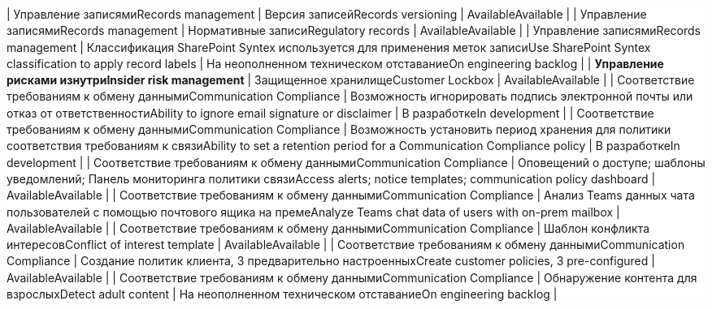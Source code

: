 | <span data-ttu-id="1f033-260">Управление записями</span><span class="sxs-lookup"><span data-stu-id="1f033-260">Records management</span></span> | <span data-ttu-id="1f033-261">Версия записей</span><span class="sxs-lookup"><span data-stu-id="1f033-261">Records versioning</span></span> | <span data-ttu-id="1f033-262">Available</span><span class="sxs-lookup"><span data-stu-id="1f033-262">Available</span></span> |
| <span data-ttu-id="1f033-263">Управление записями</span><span class="sxs-lookup"><span data-stu-id="1f033-263">Records management</span></span> | <span data-ttu-id="1f033-264">Нормативные записи</span><span class="sxs-lookup"><span data-stu-id="1f033-264">Regulatory records</span></span> | <span data-ttu-id="1f033-265">Available</span><span class="sxs-lookup"><span data-stu-id="1f033-265">Available</span></span> |
| <span data-ttu-id="1f033-266">Управление записями</span><span class="sxs-lookup"><span data-stu-id="1f033-266">Records management</span></span> | <span data-ttu-id="1f033-267">Классификация SharePoint Syntex используется для применения меток записи</span><span class="sxs-lookup"><span data-stu-id="1f033-267">Use SharePoint Syntex classification to apply record labels</span></span> | <span data-ttu-id="1f033-268">На неополненном техническом отставание</span><span class="sxs-lookup"><span data-stu-id="1f033-268">On engineering backlog</span></span> |
| <span data-ttu-id="1f033-269">**Управление рисками изнутри**</span><span class="sxs-lookup"><span data-stu-id="1f033-269">**Insider risk management**</span></span> | <span data-ttu-id="1f033-270">Защищенное хранилище</span><span class="sxs-lookup"><span data-stu-id="1f033-270">Customer Lockbox</span></span> | <span data-ttu-id="1f033-271">Available</span><span class="sxs-lookup"><span data-stu-id="1f033-271">Available</span></span> |
| <span data-ttu-id="1f033-272">Соответствие требованиям к обмену данными</span><span class="sxs-lookup"><span data-stu-id="1f033-272">Communication Compliance</span></span> | <span data-ttu-id="1f033-273">Возможность игнорировать подпись электронной почты или отказ от ответственности</span><span class="sxs-lookup"><span data-stu-id="1f033-273">Ability to ignore email signature or disclaimer</span></span> | <span data-ttu-id="1f033-274">В разработке</span><span class="sxs-lookup"><span data-stu-id="1f033-274">In development</span></span> |
| <span data-ttu-id="1f033-275">Соответствие требованиям к обмену данными</span><span class="sxs-lookup"><span data-stu-id="1f033-275">Communication Compliance</span></span> | <span data-ttu-id="1f033-276">Возможность установить период хранения для политики соответствия требованиям к связи</span><span class="sxs-lookup"><span data-stu-id="1f033-276">Ability to set a retention period for a Communication Compliance policy</span></span> | <span data-ttu-id="1f033-277">В разработке</span><span class="sxs-lookup"><span data-stu-id="1f033-277">In development</span></span> |
| <span data-ttu-id="1f033-278">Соответствие требованиям к обмену данными</span><span class="sxs-lookup"><span data-stu-id="1f033-278">Communication Compliance</span></span> | <span data-ttu-id="1f033-279">Оповещений о доступе; шаблоны уведомлений; Панель мониторинга политики связи</span><span class="sxs-lookup"><span data-stu-id="1f033-279">Access alerts; notice templates; communication policy dashboard</span></span> | <span data-ttu-id="1f033-280">Available</span><span class="sxs-lookup"><span data-stu-id="1f033-280">Available</span></span> |
| <span data-ttu-id="1f033-281">Соответствие требованиям к обмену данными</span><span class="sxs-lookup"><span data-stu-id="1f033-281">Communication Compliance</span></span> | <span data-ttu-id="1f033-282">Анализ Teams данных чата пользователей с помощью почтового ящика на преме</span><span class="sxs-lookup"><span data-stu-id="1f033-282">Analyze Teams chat data of users with on-prem mailbox</span></span> | <span data-ttu-id="1f033-283">Available</span><span class="sxs-lookup"><span data-stu-id="1f033-283">Available</span></span> |
| <span data-ttu-id="1f033-284">Соответствие требованиям к обмену данными</span><span class="sxs-lookup"><span data-stu-id="1f033-284">Communication Compliance</span></span> | <span data-ttu-id="1f033-285">Шаблон конфликта интересов</span><span class="sxs-lookup"><span data-stu-id="1f033-285">Conflict of interest template</span></span> | <span data-ttu-id="1f033-286">Available</span><span class="sxs-lookup"><span data-stu-id="1f033-286">Available</span></span> |
| <span data-ttu-id="1f033-287">Соответствие требованиям к обмену данными</span><span class="sxs-lookup"><span data-stu-id="1f033-287">Communication Compliance</span></span> | <span data-ttu-id="1f033-288">Создание политик клиента, 3 предварительно настроенных</span><span class="sxs-lookup"><span data-stu-id="1f033-288">Create customer policies, 3 pre-configured</span></span> | <span data-ttu-id="1f033-289">Available</span><span class="sxs-lookup"><span data-stu-id="1f033-289">Available</span></span> |
| <span data-ttu-id="1f033-290">Соответствие требованиям к обмену данными</span><span class="sxs-lookup"><span data-stu-id="1f033-290">Communication Compliance</span></span> | <span data-ttu-id="1f033-291">Обнаружение контента для взрослых</span><span class="sxs-lookup"><span data-stu-id="1f033-291">Detect adult content</span></span> | <span data-ttu-id="1f033-292">На неополненном техническом отставание</span><span class="sxs-lookup"><span data-stu-id="1f033-292">On engineering backlog</span></span> |